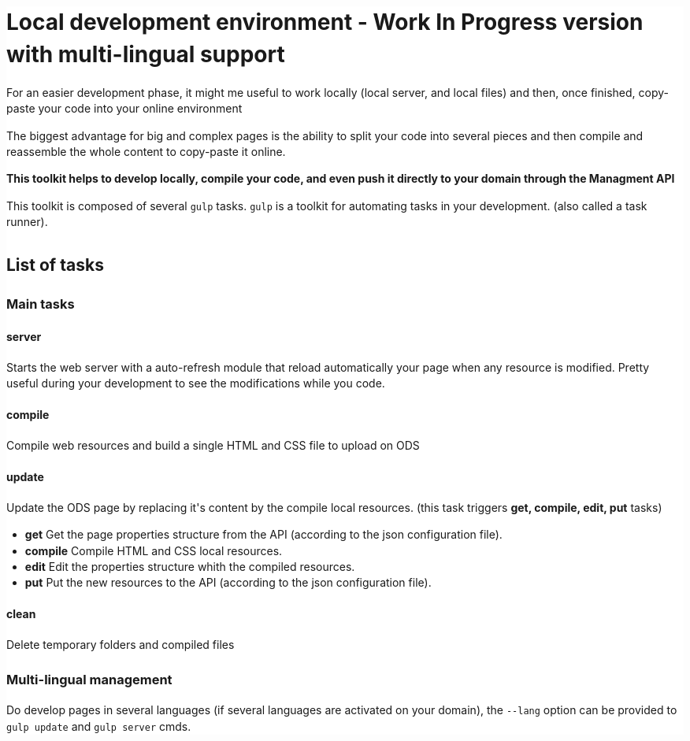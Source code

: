 # Local development environment - Work In Progress version with multi-lingual support

For an easier development phase, it might me useful to work locally (local server, and local files) and then, once
finished, copy-paste your code into your online environment

The biggest advantage for big and complex pages is the ability to split your code into several pieces and then compile
and reassemble the whole content to copy-paste it online.

**This toolkit helps to develop locally, compile your code, and even push it directly to your domain through the
Managment API**

This toolkit is composed of several `gulp` tasks. `gulp` is a toolkit for automating tasks in your development. (also
called a task runner).

## List of tasks

### Main tasks

#### **server**

Starts the web server with a auto-refresh module that reload automatically your page when any resource is modified.
Pretty useful during your development to see the modifications while you code.

#### **compile**

Compile web resources and build a single HTML and CSS file to upload on ODS

#### **update**

Update the ODS page by replacing it's content by the compile local resources.
(this task triggers **get, compile, edit, put** tasks)

* **get** Get the page properties structure from the API (according to the json configuration file).
* **compile** Compile HTML and CSS local resources.
* **edit** Edit the properties structure whith the compiled resources.
* **put** Put the new resources to the API (according to the json configuration file).

#### **clean**

Delete temporary folders and compiled files


### Multi-lingual management

Do develop pages in several languages (if several languages are activated on your domain),
the `--lang` option can be provided to `gulp update` and `gulp server` cmds.
